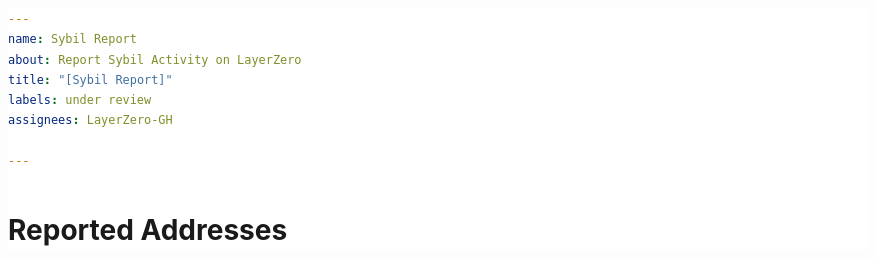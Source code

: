 ```yaml
---
name: Sybil Report
about: Report Sybil Activity on LayerZero
title: "[Sybil Report]"
labels: under review
assignees: LayerZero-GH

---
```


# Reported Addresses